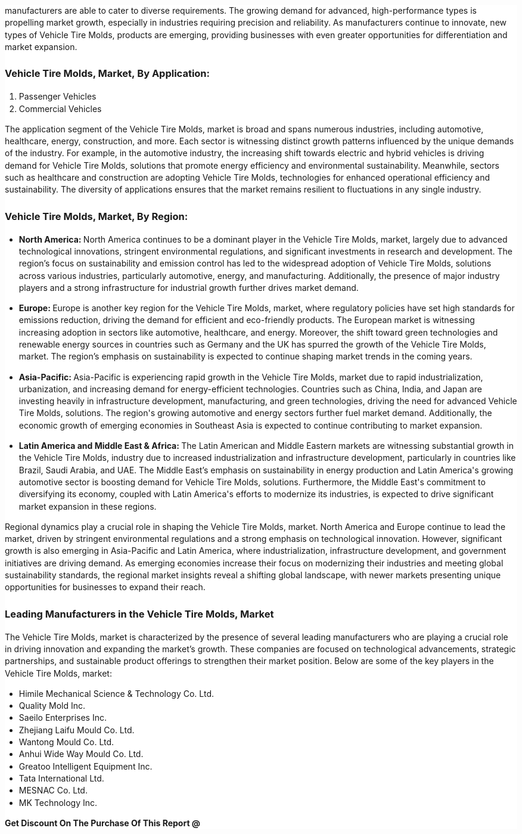 manufacturers are able to cater to diverse requirements. The growing demand for advanced, high-performance types is propelling market growth, especially in industries requiring precision and reliability. As manufacturers continue to innovate, new types of Vehicle Tire Molds, products are emerging, providing businesses with even greater opportunities for differentiation and market expansion.</p><h3>Vehicle Tire Molds, Market,&nbsp;By Application:</h3><ol><li>Passenger Vehicles<li> Commercial Vehicles</li></ol><p>The application segment of the Vehicle Tire Molds, market is broad and spans numerous industries, including automotive, healthcare, energy, construction, and more. Each sector is witnessing distinct growth patterns influenced by the unique demands of the industry. For example, in the automotive industry, the increasing shift towards electric and hybrid vehicles is driving demand for Vehicle Tire Molds, solutions that promote energy efficiency and environmental sustainability. Meanwhile, sectors such as healthcare and construction are adopting Vehicle Tire Molds, technologies for enhanced operational efficiency and sustainability. The diversity of applications ensures that the market remains resilient to fluctuations in any single industry.</p><h3>Vehicle Tire Molds, Market, By Region:</h3><ul><li><p><strong>North America:&nbsp;</strong>North America continues to be a dominant player in the Vehicle Tire Molds, market, largely due to advanced technological innovations, stringent environmental regulations, and significant investments in research and development. The region&rsquo;s focus on sustainability and emission control has led to the widespread adoption of Vehicle Tire Molds, solutions across various industries, particularly automotive, energy, and manufacturing. Additionally, the presence of major industry players and a strong infrastructure for industrial growth further drives market demand.</p></li><li><p><strong><strong>Europe:&nbsp;</strong></strong>Europe is another key region for the Vehicle Tire Molds, market, where regulatory policies have set high standards for emissions reduction, driving the demand for efficient and eco-friendly products. The European market is witnessing increasing adoption in sectors like automotive, healthcare, and energy. Moreover, the shift toward green technologies and renewable energy sources in countries such as Germany and the UK has spurred the growth of the Vehicle Tire Molds, market. The region&rsquo;s emphasis on sustainability is expected to continue shaping market trends in the coming years.</p></li><li><p><strong><strong>Asia-Pacific:&nbsp;</strong></strong>Asia-Pacific is experiencing rapid growth in the Vehicle Tire Molds, market due to rapid industrialization, urbanization, and increasing demand for energy-efficient technologies. Countries such as China, India, and Japan are investing heavily in infrastructure development, manufacturing, and green technologies, driving the need for advanced Vehicle Tire Molds, solutions. The region's growing automotive and energy sectors further fuel market demand. Additionally, the economic growth of emerging economies in Southeast Asia is expected to continue contributing to market expansion.</p></li><li><p><strong><strong>Latin America and Middle East &amp; Africa:&nbsp;</strong></strong>The Latin American and Middle Eastern markets are witnessing substantial growth in the Vehicle Tire Molds, industry due to increased industrialization and infrastructure development, particularly in countries like Brazil, Saudi Arabia, and UAE. The Middle East&rsquo;s emphasis on sustainability in energy production and Latin America's growing automotive sector is boosting demand for Vehicle Tire Molds, solutions. Furthermore, the Middle East's commitment to diversifying its economy, coupled with Latin America's efforts to modernize its industries, is expected to drive significant market expansion in these regions.</p></li></ul><p>Regional dynamics play a crucial role in shaping the Vehicle Tire Molds, market. North America and Europe continue to lead the market, driven by stringent environmental regulations and a strong emphasis on technological innovation. However, significant growth is also emerging in Asia-Pacific and Latin America, where industrialization, infrastructure development, and government initiatives are driving demand. As emerging economies increase their focus on modernizing their industries and meeting global sustainability standards, the regional market insights reveal a shifting global landscape, with newer markets presenting unique opportunities for businesses to expand their reach.</p><h3><strong>Leading Manufacturers in the Vehicle Tire Molds, Market</strong></h3><p>The Vehicle Tire Molds, market is characterized by the presence of several leading manufacturers who are playing a crucial role in driving innovation and expanding the market&rsquo;s growth. These companies are focused on technological advancements, strategic partnerships, and sustainable product offerings to strengthen their market position. Below are some of the key players in the Vehicle Tire Molds, market:</p></div><div class="article-main__content" data-test-id="publishing-text-block"><ul><li><span class="">Himile Mechanical Science & Technology Co. Ltd.<li> Quality Mold Inc.<li> Saeilo Enterprises Inc.<li> Zhejiang Laifu Mould Co. Ltd.<li> Wantong Mould Co. Ltd.<li> Anhui Wide Way Mould Co. Ltd.<li> Greatoo Intelligent Equipment Inc.<li> Tata International Ltd.<li> MESNAC Co. Ltd.<li> MK Technology Inc.</span></li></ul></div><div class="article-main__content" data-test-id="publishing-text-block"><p><span class="font-[700]"><strong>Get Discount On The Purchase Of This Report @</strong>